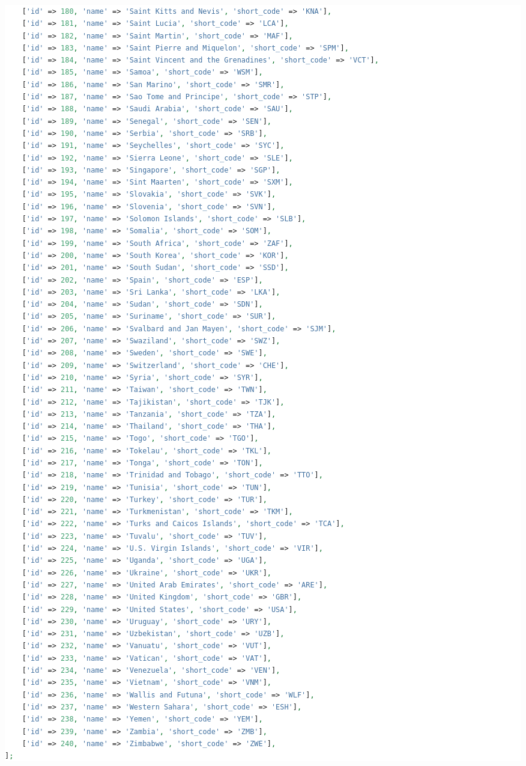 ```php
    ['id' => 180, 'name' => 'Saint Kitts and Nevis', 'short_code' => 'KNA'],
    ['id' => 181, 'name' => 'Saint Lucia', 'short_code' => 'LCA'],
    ['id' => 182, 'name' => 'Saint Martin', 'short_code' => 'MAF'],
    ['id' => 183, 'name' => 'Saint Pierre and Miquelon', 'short_code' => 'SPM'],
    ['id' => 184, 'name' => 'Saint Vincent and the Grenadines', 'short_code' => 'VCT'],
    ['id' => 185, 'name' => 'Samoa', 'short_code' => 'WSM'],
    ['id' => 186, 'name' => 'San Marino', 'short_code' => 'SMR'],
    ['id' => 187, 'name' => 'Sao Tome and Principe', 'short_code' => 'STP'],
    ['id' => 188, 'name' => 'Saudi Arabia', 'short_code' => 'SAU'],
    ['id' => 189, 'name' => 'Senegal', 'short_code' => 'SEN'],
    ['id' => 190, 'name' => 'Serbia', 'short_code' => 'SRB'],
    ['id' => 191, 'name' => 'Seychelles', 'short_code' => 'SYC'],
    ['id' => 192, 'name' => 'Sierra Leone', 'short_code' => 'SLE'],
    ['id' => 193, 'name' => 'Singapore', 'short_code' => 'SGP'],
    ['id' => 194, 'name' => 'Sint Maarten', 'short_code' => 'SXM'],
    ['id' => 195, 'name' => 'Slovakia', 'short_code' => 'SVK'],
    ['id' => 196, 'name' => 'Slovenia', 'short_code' => 'SVN'],
    ['id' => 197, 'name' => 'Solomon Islands', 'short_code' => 'SLB'],
    ['id' => 198, 'name' => 'Somalia', 'short_code' => 'SOM'],
    ['id' => 199, 'name' => 'South Africa', 'short_code' => 'ZAF'],
    ['id' => 200, 'name' => 'South Korea', 'short_code' => 'KOR'],
    ['id' => 201, 'name' => 'South Sudan', 'short_code' => 'SSD'],
    ['id' => 202, 'name' => 'Spain', 'short_code' => 'ESP'],
    ['id' => 203, 'name' => 'Sri Lanka', 'short_code' => 'LKA'],
    ['id' => 204, 'name' => 'Sudan', 'short_code' => 'SDN'],
    ['id' => 205, 'name' => 'Suriname', 'short_code' => 'SUR'],
    ['id' => 206, 'name' => 'Svalbard and Jan Mayen', 'short_code' => 'SJM'],
    ['id' => 207, 'name' => 'Swaziland', 'short_code' => 'SWZ'],
    ['id' => 208, 'name' => 'Sweden', 'short_code' => 'SWE'],
    ['id' => 209, 'name' => 'Switzerland', 'short_code' => 'CHE'],
    ['id' => 210, 'name' => 'Syria', 'short_code' => 'SYR'],
    ['id' => 211, 'name' => 'Taiwan', 'short_code' => 'TWN'],
    ['id' => 212, 'name' => 'Tajikistan', 'short_code' => 'TJK'],
    ['id' => 213, 'name' => 'Tanzania', 'short_code' => 'TZA'],
    ['id' => 214, 'name' => 'Thailand', 'short_code' => 'THA'],
    ['id' => 215, 'name' => 'Togo', 'short_code' => 'TGO'],
    ['id' => 216, 'name' => 'Tokelau', 'short_code' => 'TKL'],
    ['id' => 217, 'name' => 'Tonga', 'short_code' => 'TON'],
    ['id' => 218, 'name' => 'Trinidad and Tobago', 'short_code' => 'TTO'],
    ['id' => 219, 'name' => 'Tunisia', 'short_code' => 'TUN'],
    ['id' => 220, 'name' => 'Turkey', 'short_code' => 'TUR'],
    ['id' => 221, 'name' => 'Turkmenistan', 'short_code' => 'TKM'],
    ['id' => 222, 'name' => 'Turks and Caicos Islands', 'short_code' => 'TCA'],
    ['id' => 223, 'name' => 'Tuvalu', 'short_code' => 'TUV'],
    ['id' => 224, 'name' => 'U.S. Virgin Islands', 'short_code' => 'VIR'],
    ['id' => 225, 'name' => 'Uganda', 'short_code' => 'UGA'],
    ['id' => 226, 'name' => 'Ukraine', 'short_code' => 'UKR'],
    ['id' => 227, 'name' => 'United Arab Emirates', 'short_code' => 'ARE'],
    ['id' => 228, 'name' => 'United Kingdom', 'short_code' => 'GBR'],
    ['id' => 229, 'name' => 'United States', 'short_code' => 'USA'],
    ['id' => 230, 'name' => 'Uruguay', 'short_code' => 'URY'],
    ['id' => 231, 'name' => 'Uzbekistan', 'short_code' => 'UZB'],
    ['id' => 232, 'name' => 'Vanuatu', 'short_code' => 'VUT'],
    ['id' => 233, 'name' => 'Vatican', 'short_code' => 'VAT'],
    ['id' => 234, 'name' => 'Venezuela', 'short_code' => 'VEN'],
    ['id' => 235, 'name' => 'Vietnam', 'short_code' => 'VNM'],
    ['id' => 236, 'name' => 'Wallis and Futuna', 'short_code' => 'WLF'],
    ['id' => 237, 'name' => 'Western Sahara', 'short_code' => 'ESH'],
    ['id' => 238, 'name' => 'Yemen', 'short_code' => 'YEM'],
    ['id' => 239, 'name' => 'Zambia', 'short_code' => 'ZMB'],
    ['id' => 240, 'name' => 'Zimbabwe', 'short_code' => 'ZWE'],
];

```